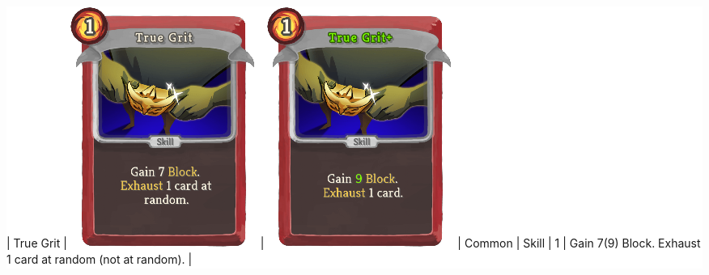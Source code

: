 | True Grit | ![](small-card-images/TrueGrit.png) | ![](small-card-images/TrueGritPlus.png) | Common | Skill | 1 | Gain 7(9) Block. Exhaust 1 card at random (not at random). |